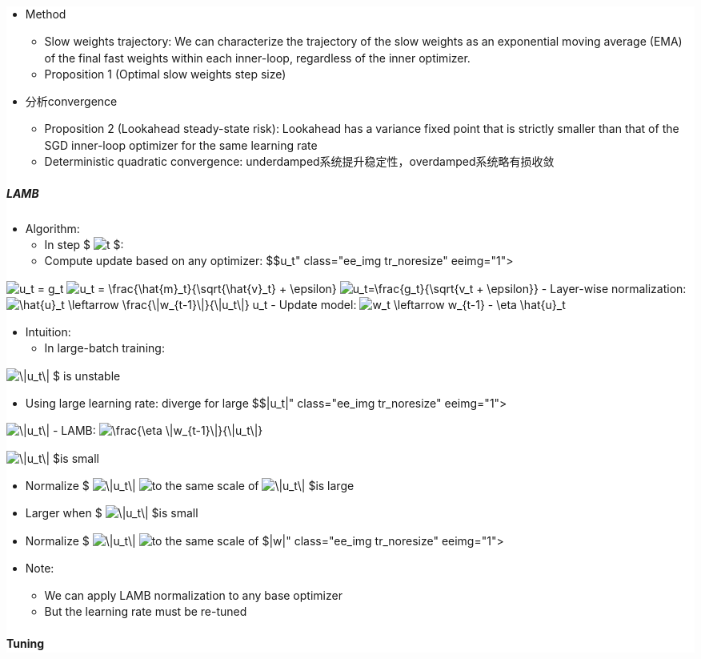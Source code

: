 * Method
  * Slow weights trajectory: We can characterize the trajectory of the slow weights as an exponential moving average (EMA) of the final fast weights within each inner-loop, regardless of the inner optimizer.
  * Proposition 1 (Optimal slow weights step size)

* 分析convergence
  * Proposition 2 (Lookahead steady-state risk): Lookahead has a variance fixed point that is strictly smaller than that of the SGD inner-loop optimizer for the same learning rate
  * Deterministic quadratic convergence: underdamped系统提升稳定性，overdamped系统略有损收敛

##### LAMB

- Algorithm:
  - In step $ <img src="https://www.zhihu.com/equation?tex=t" alt="t" class="ee_img tr_noresize" eeimg="1"> $:
  - Compute update based on any optimizer: $$u_t" class="ee_img tr_noresize" eeimg="1">

<img src="https://www.zhihu.com/equation?tex=u_t%20%3D%20g_t" alt="u_t = g_t" class="ee_img tr_noresize" eeimg="1">

<img src="https://www.zhihu.com/equation?tex=u_t%20%3D%20%5Cfrac%7B%5Chat%7Bm%7D_t%7D%7B%5Csqrt%7B%5Chat%7Bv%7D_t%7D%20%2B%20%5Cepsilon%7D%20" alt="u_t = \frac{\hat{m}_t}{\sqrt{\hat{v}_t} + \epsilon} " class="ee_img tr_noresize" eeimg="1">

<img src="https://www.zhihu.com/equation?tex=u_t%3D%5Cfrac%7Bg_t%7D%7B%5Csqrt%7Bv_t%20%2B%20%5Cepsilon%7D%7D%20" alt="u_t=\frac{g_t}{\sqrt{v_t + \epsilon}} " class="ee_img tr_noresize" eeimg="1">
  - Layer-wise normalization:

<img src="https://www.zhihu.com/equation?tex=%5Chat%7Bu%7D_t%20%5Cleftarrow%20%5Cfrac%7B%5C%7Cw_%7Bt-1%7D%5C%7C%7D%7B%5C%7Cu_t%5C%7C%7D%20u_t" alt="\hat{u}_t \leftarrow \frac{\|w_{t-1}\|}{\|u_t\|} u_t" class="ee_img tr_noresize" eeimg="1">
  - Update model:

<img src="https://www.zhihu.com/equation?tex=w_t%20%5Cleftarrow%20w_%7Bt-1%7D%20-%20%5Ceta%20%5Chat%7Bu%7D_t" alt="w_t \leftarrow w_{t-1} - \eta \hat{u}_t" class="ee_img tr_noresize" eeimg="1">

- Intuition:
  - In large-batch training:

<img src="https://www.zhihu.com/equation?tex=%5C%7Cu_t%5C%7C%24%24%20is%20unstable%0A%20%20-%20Using%20large%20learning%20rate%3A%20diverge%20for%20large%20%24%20%3Cimg%20src%3D%22https%3A//www.zhihu.com/equation%3Ftex%3D%5C%7Cu_t%5C%7C" alt="\|u_t\|" alt="\|u_t\|" alt="\|u_t\|" class="ee_img tr_noresize" eeimg="1"> $ is unstable
  - Using large learning rate: diverge for large $$\|u_t\|" class="ee_img tr_noresize" eeimg="1">

<img src="https://www.zhihu.com/equation?tex=%5C%7Cu_t%5C%7C" alt="\|u_t\|" class="ee_img tr_noresize" eeimg="1">
  - LAMB: 

<img src="https://www.zhihu.com/equation?tex=%5Cfrac%7B%5Ceta%20%5C%7Cw_%7Bt-1%7D%5C%7C%7D%7B%5C%7Cu_t%5C%7C%7D" alt="\frac{\eta \|w_{t-1}\|}{\|u_t\|}" class="ee_img tr_noresize" eeimg="1">

<img src="https://www.zhihu.com/equation?tex=%5C%7Cu_t%5C%7C%24%24is%20large%0A%20%20-%20Larger%20when%20%24%20%3Cimg%20src%3D%22https%3A//www.zhihu.com/equation%3Ftex%3D%5C%7Cu_t%5C%7C" alt="\|u_t\|" class="ee_img tr_noresize" eeimg="1"> $is small
  - Normalize $ <img src="https://www.zhihu.com/equation?tex=%5C%7Cu_t%5C%7C" alt="\|u_t\|" class="ee_img tr_noresize" eeimg="1">  <img src="https://www.zhihu.com/equation?tex=to%20the%20same%20scale%20of%20" alt="to the same scale of " class="ee_img tr_noresize" eeimg="1">  <img src="https://www.zhihu.com/equation?tex=%5C%7Cw%5C%7C" alt="\|u_t\|" alt="\|w\|" alt="\|u_t\|" class="ee_img tr_noresize" eeimg="1"> $is large
  - Larger when $ <img src="https://www.zhihu.com/equation?tex=%5C%7Cu_t%5C%7C" alt="\|u_t\|" class="ee_img tr_noresize" eeimg="1"> $is small
  - Normalize $ <img src="https://www.zhihu.com/equation?tex=%5C%7Cu_t%5C%7C" alt="\|u_t\|" class="ee_img tr_noresize" eeimg="1">  <img src="https://www.zhihu.com/equation?tex=to%20the%20same%20scale%20of%20" alt="to the same scale of " class="ee_img tr_noresize" eeimg="1"> $\|w\|" class="ee_img tr_noresize" eeimg="1">

- Note:
  - We can apply LAMB normalization to any base optimizer
  - But the learning rate must be re-tuned

#### Tuning
